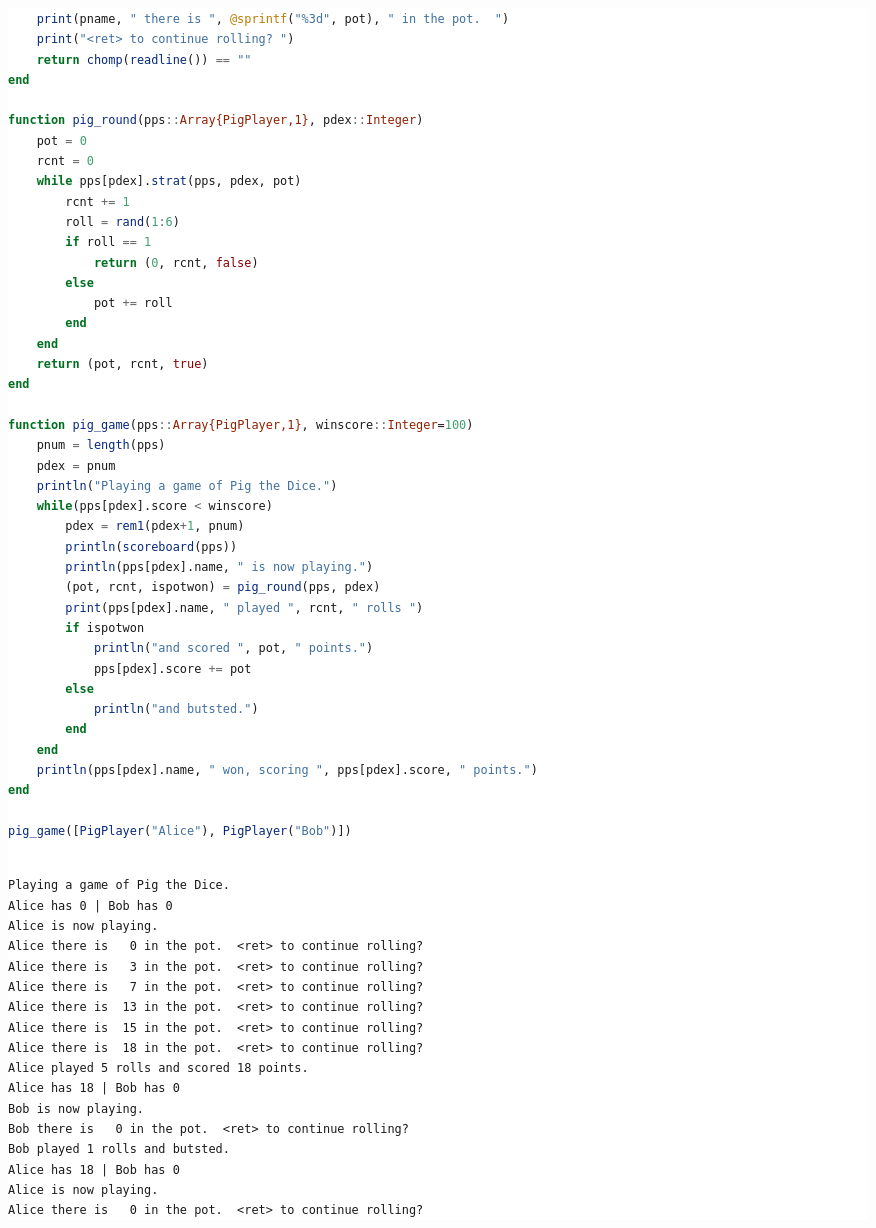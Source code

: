 ```Julia
    print(pname, " there is ", @sprintf("%3d", pot), " in the pot.  ")
    print("<ret> to continue rolling? ")
    return chomp(readline()) == ""
end

function pig_round(pps::Array{PigPlayer,1}, pdex::Integer)
    pot = 0
    rcnt = 0
    while pps[pdex].strat(pps, pdex, pot)
        rcnt += 1
        roll = rand(1:6)
        if roll == 1
            return (0, rcnt, false)
        else
            pot += roll
        end
    end
    return (pot, rcnt, true)
end

function pig_game(pps::Array{PigPlayer,1}, winscore::Integer=100)
    pnum = length(pps)
    pdex = pnum
    println("Playing a game of Pig the Dice.")
    while(pps[pdex].score < winscore)
        pdex = rem1(pdex+1, pnum)
        println(scoreboard(pps))
        println(pps[pdex].name, " is now playing.")
        (pot, rcnt, ispotwon) = pig_round(pps, pdex)
        print(pps[pdex].name, " played ", rcnt, " rolls ")
        if ispotwon
            println("and scored ", pot, " points.")
            pps[pdex].score += pot
        else
            println("and butsted.")
        end
    end
    println(pps[pdex].name, " won, scoring ", pps[pdex].score, " points.")
end

pig_game([PigPlayer("Alice"), PigPlayer("Bob")])

```


```txt

Playing a game of Pig the Dice.
Alice has 0 | Bob has 0
Alice is now playing.
Alice there is   0 in the pot.  <ret> to continue rolling?
Alice there is   3 in the pot.  <ret> to continue rolling?
Alice there is   7 in the pot.  <ret> to continue rolling?
Alice there is  13 in the pot.  <ret> to continue rolling?
Alice there is  15 in the pot.  <ret> to continue rolling?
Alice there is  18 in the pot.  <ret> to continue rolling?
Alice played 5 rolls and scored 18 points.
Alice has 18 | Bob has 0
Bob is now playing.
Bob there is   0 in the pot.  <ret> to continue rolling?
Bob played 1 rolls and butsted.
Alice has 18 | Bob has 0
Alice is now playing.
Alice there is   0 in the pot.  <ret> to continue rolling?
```